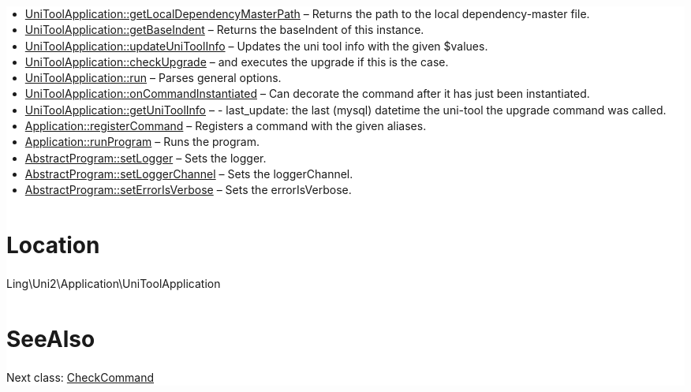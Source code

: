 - [UniToolApplication::getLocalDependencyMasterPath](https://github.com/lingtalfi/Uni2/blob/master/doc/api/Ling/Uni2/Application/UniToolApplication/getLocalDependencyMasterPath.md) &ndash; Returns the path to the local dependency-master file.
- [UniToolApplication::getBaseIndent](https://github.com/lingtalfi/Uni2/blob/master/doc/api/Ling/Uni2/Application/UniToolApplication/getBaseIndent.md) &ndash; Returns the baseIndent of this instance.
- [UniToolApplication::updateUniToolInfo](https://github.com/lingtalfi/Uni2/blob/master/doc/api/Ling/Uni2/Application/UniToolApplication/updateUniToolInfo.md) &ndash; Updates the uni tool info with the given $values.
- [UniToolApplication::checkUpgrade](https://github.com/lingtalfi/Uni2/blob/master/doc/api/Ling/Uni2/Application/UniToolApplication/checkUpgrade.md) &ndash; and executes the upgrade if this is the case.
- [UniToolApplication::run](https://github.com/lingtalfi/Uni2/blob/master/doc/api/Ling/Uni2/Application/UniToolApplication/run.md) &ndash; Parses general options.
- [UniToolApplication::onCommandInstantiated](https://github.com/lingtalfi/Uni2/blob/master/doc/api/Ling/Uni2/Application/UniToolApplication/onCommandInstantiated.md) &ndash; Can decorate the command after it has just been instantiated.
- [UniToolApplication::getUniToolInfo](https://github.com/lingtalfi/Uni2/blob/master/doc/api/Ling/Uni2/Application/UniToolApplication/getUniToolInfo.md) &ndash; - last_update: the last (mysql) datetime the uni-tool the upgrade command was called.
- [Application::registerCommand](https://github.com/lingtalfi/CliTools/blob/master/doc/api/Ling/CliTools/Program/Application/registerCommand.md) &ndash; Registers a command with the given aliases.
- [Application::runProgram](https://github.com/lingtalfi/CliTools/blob/master/doc/api/Ling/CliTools/Program/Application/runProgram.md) &ndash; Runs the program.
- [AbstractProgram::setLogger](https://github.com/lingtalfi/CliTools/blob/master/doc/api/Ling/CliTools/Program/AbstractProgram/setLogger.md) &ndash; Sets the logger.
- [AbstractProgram::setLoggerChannel](https://github.com/lingtalfi/CliTools/blob/master/doc/api/Ling/CliTools/Program/AbstractProgram/setLoggerChannel.md) &ndash; Sets the loggerChannel.
- [AbstractProgram::setErrorIsVerbose](https://github.com/lingtalfi/CliTools/blob/master/doc/api/Ling/CliTools/Program/AbstractProgram/setErrorIsVerbose.md) &ndash; Sets the errorIsVerbose.





Location
=============
Ling\Uni2\Application\UniToolApplication


SeeAlso
==============
Next class: [CheckCommand](https://github.com/lingtalfi/Uni2/blob/master/doc/api/Ling/Uni2/Command/CheckCommand.md)<br>
